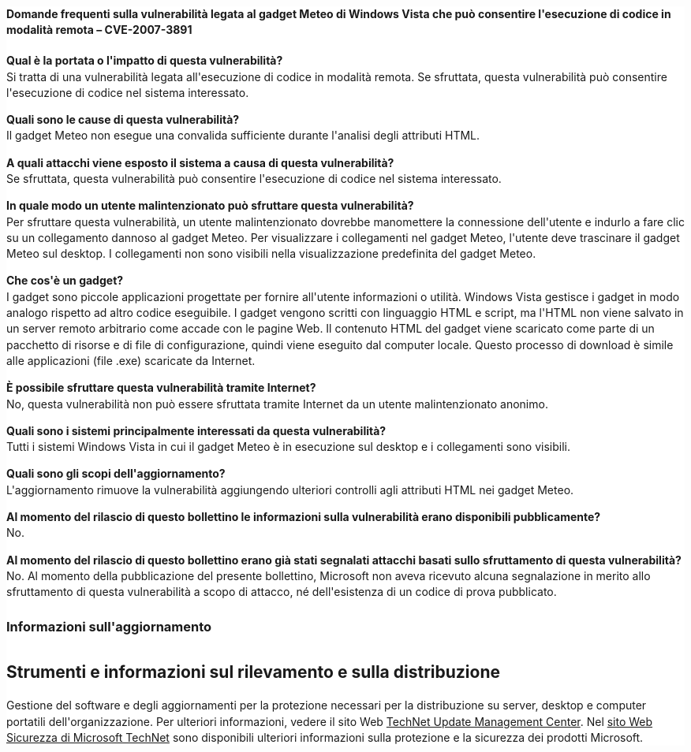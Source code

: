 #### Domande frequenti sulla vulnerabilità legata al gadget Meteo di Windows Vista che può consentire l'esecuzione di codice in modalità remota – CVE-2007-3891
  
**Qual è la portata o l'impatto di questa vulnerabilità?**  
Si tratta di una vulnerabilità legata all'esecuzione di codice in modalità remota. Se sfruttata, questa vulnerabilità può consentire l'esecuzione di codice nel sistema interessato.
  
**Quali sono le cause di questa vulnerabilità?**  
Il gadget Meteo non esegue una convalida sufficiente durante l'analisi degli attributi HTML.
  
**A quali attacchi viene esposto il sistema a causa di questa vulnerabilità?**  
Se sfruttata, questa vulnerabilità può consentire l'esecuzione di codice nel sistema interessato.
  
**In quale modo un utente malintenzionato può sfruttare questa vulnerabilità?**  
Per sfruttare questa vulnerabilità, un utente malintenzionato dovrebbe manomettere la connessione dell'utente e indurlo a fare clic su un collegamento dannoso al gadget Meteo. Per visualizzare i collegamenti nel gadget Meteo, l'utente deve trascinare il gadget Meteo sul desktop. I collegamenti non sono visibili nella visualizzazione predefinita del gadget Meteo.
  
**Che cos'è un gadget?**  
I gadget sono piccole applicazioni progettate per fornire all'utente informazioni o utilità. Windows Vista gestisce i gadget in modo analogo rispetto ad altro codice eseguibile. I gadget vengono scritti con linguaggio HTML e script, ma l'HTML non viene salvato in un server remoto arbitrario come accade con le pagine Web. Il contenuto HTML del gadget viene scaricato come parte di un pacchetto di risorse e di file di configurazione, quindi viene eseguito dal computer locale. Questo processo di download è simile alle applicazioni (file .exe) scaricate da Internet.
  
**È possibile sfruttare questa vulnerabilità tramite Internet?**  
No, questa vulnerabilità non può essere sfruttata tramite Internet da un utente malintenzionato anonimo.
  
**Quali sono i sistemi principalmente interessati da questa vulnerabilità?**  
Tutti i sistemi Windows Vista in cui il gadget Meteo è in esecuzione sul desktop e i collegamenti sono visibili.
  
**Quali sono gli scopi dell'aggiornamento?**  
L'aggiornamento rimuove la vulnerabilità aggiungendo ulteriori controlli agli attributi HTML nei gadget Meteo.
  
**Al momento del rilascio di questo bollettino le informazioni sulla vulnerabilità erano disponibili pubblicamente?**  
No.
  
**Al momento del rilascio di questo bollettino erano già stati segnalati attacchi basati sullo sfruttamento di questa vulnerabilità?**  
No. Al momento della pubblicazione del presente bollettino, Microsoft non aveva ricevuto alcuna segnalazione in merito allo sfruttamento di questa vulnerabilità a scopo di attacco, né dell'esistenza di un codice di prova pubblicato.
  
### Informazioni sull'aggiornamento
  
Strumenti e informazioni sul rilevamento e sulla distribuzione  
--------------------------------------------------------------
  
<span></span>
Gestione del software e degli aggiornamenti per la protezione necessari per la distribuzione su server, desktop e computer portatili dell'organizzazione. Per ulteriori informazioni, vedere il sito Web [TechNet Update Management Center](http://go.microsoft.com/fwlink/?linkid=69903). Nel [sito Web Sicurezza di Microsoft TechNet](http://www.microsoft.com/italy/technet/security/default.mspx) sono disponibili ulteriori informazioni sulla protezione e la sicurezza dei prodotti Microsoft.
  